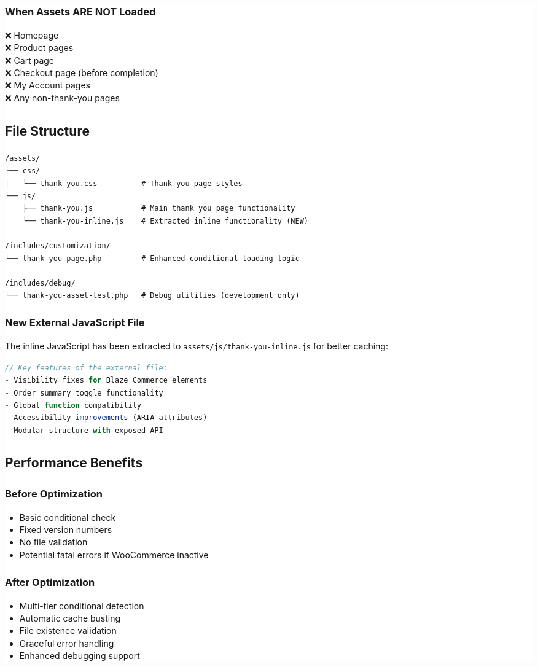 ### When Assets ARE NOT Loaded

❌ Homepage  
❌ Product pages  
❌ Cart page  
❌ Checkout page (before completion)  
❌ My Account pages  
❌ Any non-thank-you pages  

## File Structure

```
/assets/
├── css/
│   └── thank-you.css          # Thank you page styles
└── js/
    ├── thank-you.js           # Main thank you page functionality
    └── thank-you-inline.js    # Extracted inline functionality (NEW)

/includes/customization/
└── thank-you-page.php         # Enhanced conditional loading logic

/includes/debug/
└── thank-you-asset-test.php   # Debug utilities (development only)
```

### New External JavaScript File

The inline JavaScript has been extracted to `assets/js/thank-you-inline.js` for better caching:

```javascript
// Key features of the external file:
- Visibility fixes for Blaze Commerce elements
- Order summary toggle functionality
- Global function compatibility
- Accessibility improvements (ARIA attributes)
- Modular structure with exposed API
```

## Performance Benefits

### Before Optimization
- Basic conditional check
- Fixed version numbers
- No file validation
- Potential fatal errors if WooCommerce inactive

### After Optimization
- Multi-tier conditional detection
- Automatic cache busting
- File existence validation
- Graceful error handling
- Enhanced debugging support
